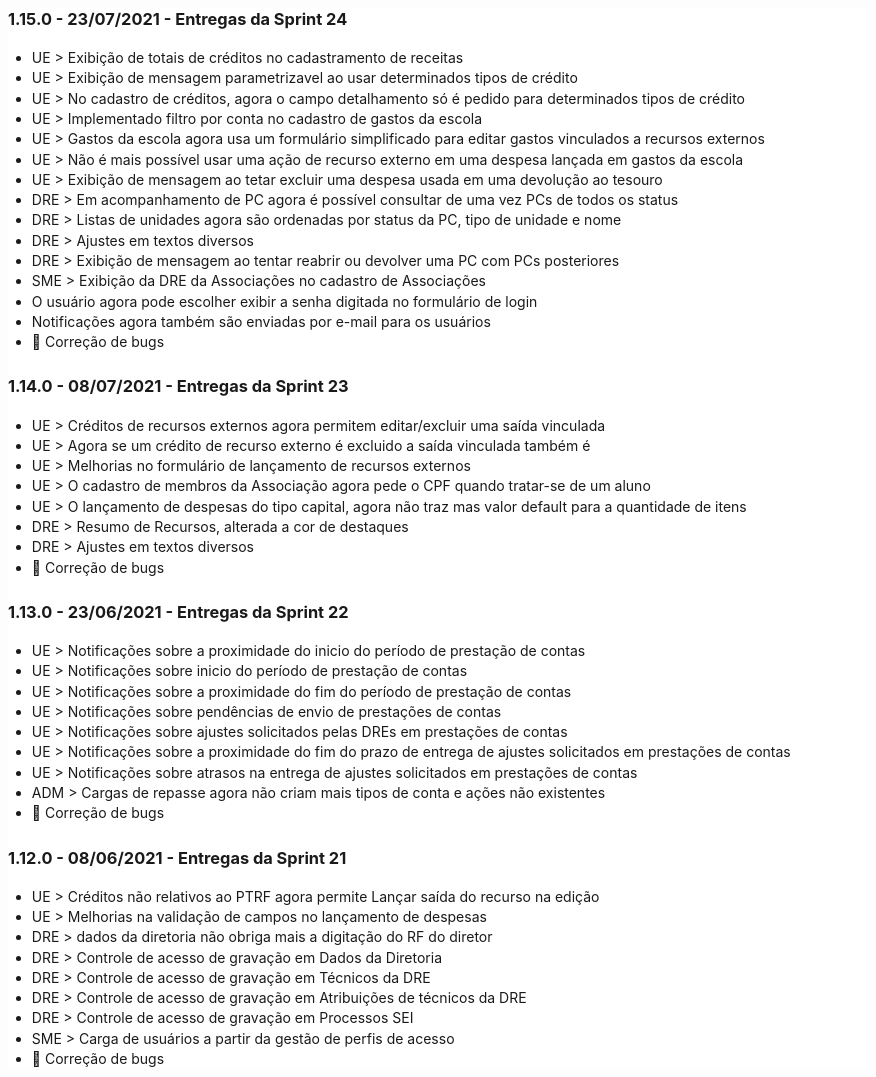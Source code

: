 ### 1.15.0 - 23/07/2021 - Entregas da Sprint 24
* UE > Exibição de totais de créditos no cadastramento de receitas
* UE > Exibição de mensagem parametrizavel ao usar determinados tipos de crédito
* UE > No cadastro de créditos, agora o campo detalhamento só é pedido para determinados tipos de crédito 
* UE > Implementado filtro por conta no cadastro de gastos da escola
* UE > Gastos da escola agora usa um formulário simplificado para editar gastos vinculados a recursos externos
* UE > Não é mais possível usar uma ação de recurso externo em uma despesa lançada em gastos da escola
* UE > Exibição de mensagem ao tetar excluir uma despesa usada em uma devolução ao tesouro
* DRE > Em acompanhamento de PC agora é possível consultar de uma vez PCs de todos os status
* DRE > Listas de unidades agora são ordenadas por status da PC, tipo de unidade e nome
* DRE > Ajustes em textos diversos
* DRE > Exibição de mensagem ao tentar reabrir ou devolver uma PC com PCs posteriores
* SME > Exibição da DRE da Associações no cadastro de Associações
* O usuário agora pode escolher exibir a senha digitada no formulário de login
* Notificações agora também são enviadas por e-mail para os usuários
* 🐞 Correção de bugs

### 1.14.0 - 08/07/2021 - Entregas da Sprint 23
* UE > Créditos de recursos externos agora permitem editar/excluir uma saída vinculada
* UE > Agora se um crédito de recurso externo é excluido a saída vinculada também é
* UE > Melhorias no formulário de lançamento de recursos externos
* UE > O cadastro de membros da Associação agora pede o CPF quando tratar-se de um aluno
* UE > O lançamento de despesas do tipo capital, agora não traz mas valor default para a quantidade de itens
* DRE > Resumo de Recursos, alterada a cor de destaques
* DRE > Ajustes em textos diversos
* 🐞 Correção de bugs

### 1.13.0 - 23/06/2021 - Entregas da Sprint 22
* UE > Notificações sobre a proximidade do inicio do período de prestação de contas
* UE > Notificações sobre inicio do período de prestação de contas
* UE > Notificações sobre a proximidade do fim do período de prestação de contas
* UE > Notificações sobre pendências de envio de prestações de contas
* UE > Notificações sobre ajustes solicitados pelas DREs em prestações de contas
* UE > Notificações sobre a proximidade do fim do prazo de entrega de ajustes solicitados em prestações de contas
* UE > Notificações sobre atrasos na entrega de ajustes solicitados em prestações de contas
* ADM > Cargas de repasse agora não criam mais tipos de conta e ações não existentes
* 🐞 Correção de bugs

### 1.12.0 - 08/06/2021 - Entregas da Sprint 21

* UE > Créditos não relativos ao PTRF agora permite Lançar saída do recurso na edição 
* UE > Melhorias na validação de campos no lançamento de despesas
* DRE > dados da diretoria não obriga mais a digitação do RF do diretor
* DRE > Controle de acesso de gravação em Dados da Diretoria
* DRE > Controle de acesso de gravação em Técnicos da DRE
* DRE > Controle de acesso de gravação em Atribuições de técnicos da DRE
* DRE > Controle de acesso de gravação em Processos SEI
* SME > Carga de  usuários a partir da gestão de perfis de acesso
* 🐞 Correção de bugs
